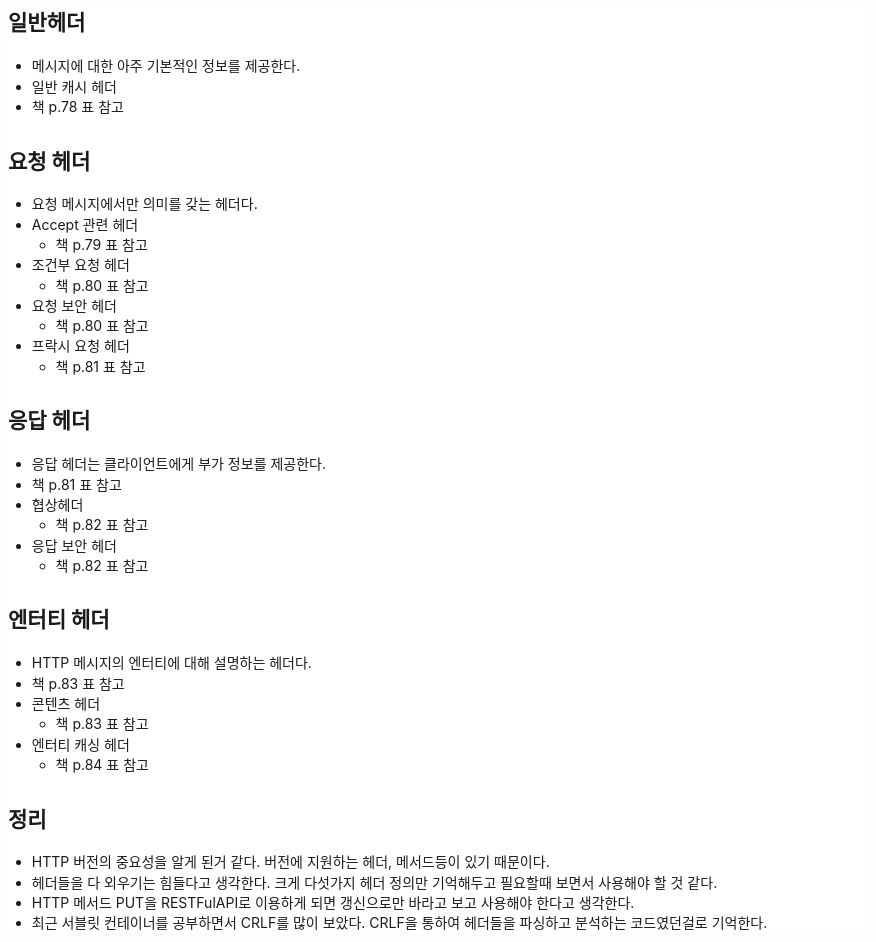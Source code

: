 ## 일반헤더
- 메시지에 대한 아주 기본적인 정보를 제공한다.
- 일반 캐시 헤더
- 책 p.78 표 참고

## 요청 헤더
- 요청 메시지에서만 의미를 갖는 헤더다.
- Accept 관련 헤더
    - 책 p.79 표 참고
- 조건부 요청 헤더
    - 책 p.80 표 참고
- 요청 보안 헤더
    - 책 p.80 표 참고
- 프락시 요청 헤더
    - 책 p.81 표 참고

## 응답 헤더
- 응답 헤더는 클라이언트에게 부가 정보를 제공한다.
- 책 p.81 표 참고
- 협상헤더
    - 책 p.82 표 참고
- 응답 보안 헤더
    - 책 p.82 표 참고

## 엔터티 헤더
- HTTP 메시지의 엔터티에 대해 설명하는 헤더다.
- 책 p.83 표 참고
- 콘텐츠 헤더
    - 책 p.83 표 참고
- 엔터티 캐싱 헤더
    - 책 p.84 표 참고

## 정리
- HTTP 버전의 중요성을 알게 된거 같다. 버전에 지원하는 헤더, 메서드등이 있기 때문이다.
- 헤더들을 다 외우기는 힘들다고 생각한다. 크게 다섯가지 헤더 정의만 기억해두고 필요할때 보면서 사용해야 할 것 같다.
- HTTP 메서드 PUT을 RESTFulAPI로 이용하게 되면 갱신으로만 바라고 보고 사용해야 한다고 생각한다.
- 최근 서블릿 컨테이너를 공부하면서  CRLF를 많이 보았다.  CRLF을 통하여 헤더들을 파싱하고 분석하는 코드였던걸로 기억한다.
